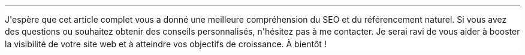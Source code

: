 ----------

J'espère que cet article complet vous a donné une meilleure compréhension du SEO et du référencement naturel. Si vous avez des questions ou souhaitez obtenir des conseils personnalisés, n'hésitez pas à me contacter. Je serai ravi de vous aider à booster la visibilité de votre site web et à atteindre vos objectifs de croissance. À bientôt !
